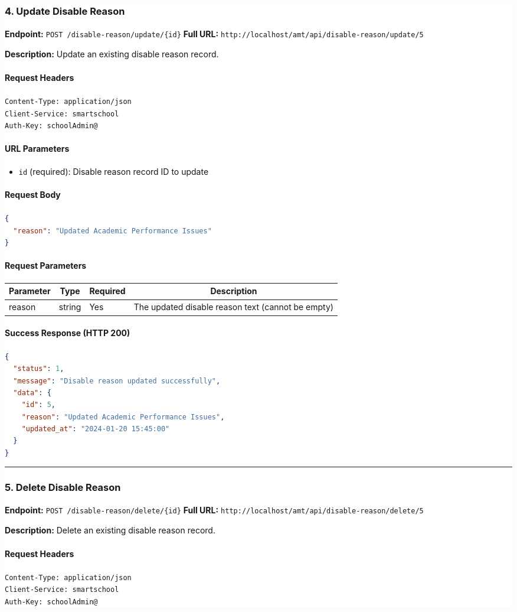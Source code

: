 
### 4. Update Disable Reason

**Endpoint:** `POST /disable-reason/update/{id}`
**Full URL:** `http://localhost/amt/api/disable-reason/update/5`

**Description:** Update an existing disable reason record.

#### Request Headers
```
Content-Type: application/json
Client-Service: smartschool
Auth-Key: schoolAdmin@
```

#### URL Parameters
- `id` (required): Disable reason record ID to update

#### Request Body
```json
{
  "reason": "Updated Academic Performance Issues"
}
```

#### Request Parameters
| Parameter | Type | Required | Description |
|-----------|------|----------|-------------|
| reason | string | Yes | The updated disable reason text (cannot be empty) |

#### Success Response (HTTP 200)
```json
{
  "status": 1,
  "message": "Disable reason updated successfully",
  "data": {
    "id": 5,
    "reason": "Updated Academic Performance Issues",
    "updated_at": "2024-01-20 15:45:00"
  }
}
```

---

### 5. Delete Disable Reason

**Endpoint:** `POST /disable-reason/delete/{id}`
**Full URL:** `http://localhost/amt/api/disable-reason/delete/5`

**Description:** Delete an existing disable reason record.

#### Request Headers
```
Content-Type: application/json
Client-Service: smartschool
Auth-Key: schoolAdmin@
```
